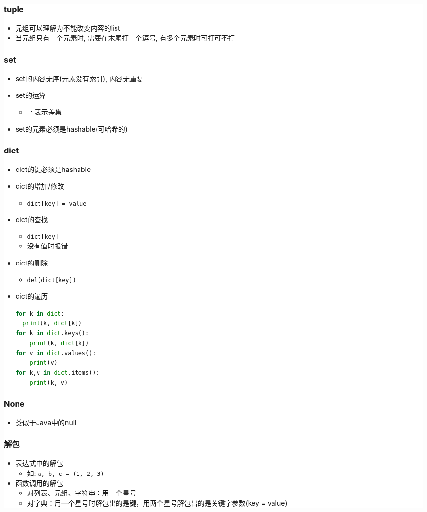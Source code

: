 
### tuple

- 元组可以理解为不能改变内容的list
- 当元组只有一个元素时, 需要在末尾打一个逗号, 有多个元素时可打可不打

### set

- set的内容无序(元素没有索引), 内容无重复

- set的运算

  - `-`: 表示差集

- set的元素必须是hashable(可哈希的)

### dict

- dict的键必须是hashable

- dict的增加/修改

  - `dict[key] = value`

- dict的查找

  - `dict[key]`
  - 没有值时报错

- dict的删除

  - `del(dict[key])`

- dict的遍历

  ```python
  for k in dict:
  	print(k, dict[k])
  for k in dict.keys():
      print(k, dict[k])
  for v in dict.values():
      print(v)
  for k,v in dict.items():
      print(k, v)
  ```


### None

- 类似于Java中的null

### 解包

- 表达式中的解包
  - 如: `a, b, c = (1, 2, 3)`
- 函数调用的解包
  - 对列表、元组、字符串：用一个星号
  - 对字典：用一个星号时解包出的是键，用两个星号解包出的是关键字参数(key = value)
